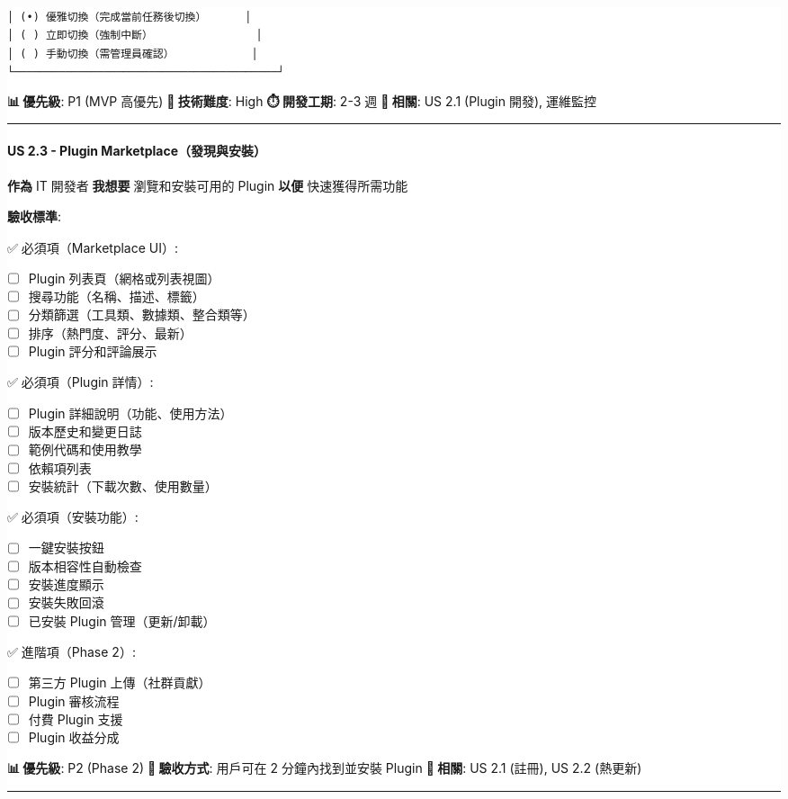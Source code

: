 ```
│ (•) 優雅切換（完成當前任務後切換）      │
│ ( ) 立即切換（強制中斷）                │
│ ( ) 手動切換（需管理員確認）            │
└─────────────────────────────────────────┘
```

**📊 優先級**: P1 (MVP 高優先)
**🎯 技術難度**: High
**⏱️ 開發工期**: 2-3 週
**🔗 相關**: US 2.1 (Plugin 開發), 運維監控

---

#### US 2.3 - Plugin Marketplace（發現與安裝）

**作為** IT 開發者
**我想要** 瀏覽和安裝可用的 Plugin
**以便** 快速獲得所需功能

**驗收標準**:

✅ 必須項（Marketplace UI）:
- [ ] Plugin 列表頁（網格或列表視圖）
- [ ] 搜尋功能（名稱、描述、標籤）
- [ ] 分類篩選（工具類、數據類、整合類等）
- [ ] 排序（熱門度、評分、最新）
- [ ] Plugin 評分和評論展示

✅ 必須項（Plugin 詳情）:
- [ ] Plugin 詳細說明（功能、使用方法）
- [ ] 版本歷史和變更日誌
- [ ] 範例代碼和使用教學
- [ ] 依賴項列表
- [ ] 安裝統計（下載次數、使用數量）

✅ 必須項（安裝功能）:
- [ ] 一鍵安裝按鈕
- [ ] 版本相容性自動檢查
- [ ] 安裝進度顯示
- [ ] 安裝失敗回滾
- [ ] 已安裝 Plugin 管理（更新/卸載）

✅ 進階項（Phase 2）:
- [ ] 第三方 Plugin 上傳（社群貢獻）
- [ ] Plugin 審核流程
- [ ] 付費 Plugin 支援
- [ ] Plugin 收益分成

**📊 優先級**: P2 (Phase 2)
**🎯 驗收方式**: 用戶可在 2 分鐘內找到並安裝 Plugin
**🔗 相關**: US 2.1 (註冊), US 2.2 (熱更新)

---